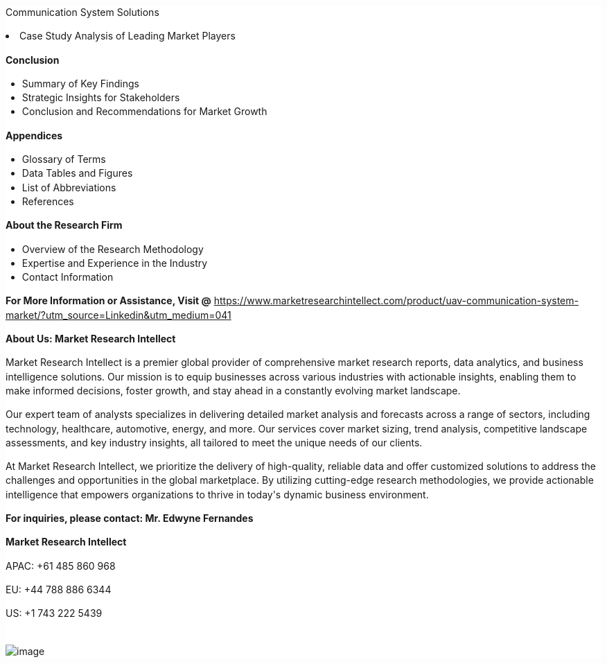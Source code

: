 Communication System Solutions</li><li>Case Study Analysis of Leading Market Players</li></ul><p><strong>Conclusion</strong></p><ul><li>Summary of Key Findings</li><li>Strategic Insights for Stakeholders</li><li>Conclusion and Recommendations for Market Growth</li></ul><p><strong>Appendices</strong></p><ul><li>Glossary of Terms</li><li>Data Tables and Figures</li><li>List of Abbreviations</li><li>References</li></ul><p><strong>About the Research Firm</strong></p><ul><li>Overview of the Research Methodology</li><li>Expertise and Experience in the Industry</li><li>Contact Information</li></ul></div><div class="article-main__content" data-test-id="publishing-text-block"><p><span class="font-[700]"><strong>For More Information or Assistance, Visit @</strong>&nbsp;<a href="https://www.marketresearchintellect.com/product/uav-communication-system-market/?utm_source=Linkedin&utm_medium=041">https://www.marketresearchintellect.com/product/uav-communication-system-market/?utm_source=Linkedin&utm_medium=041</a></span></p><p><strong>About Us: Market Research Intellect</strong></p><p>Market Research Intellect is a premier global provider of comprehensive market research reports, data analytics, and business intelligence solutions. Our mission is to equip businesses across various industries with actionable insights, enabling them to make informed decisions, foster growth, and stay ahead in a constantly evolving market landscape.</p><p>Our expert team of analysts specializes in delivering detailed market analysis and forecasts across a range of sectors, including technology, healthcare, automotive, energy, and more. Our services cover market sizing, trend analysis, competitive landscape assessments, and key industry insights, all tailored to meet the unique needs of our clients.</p><p>At Market Research Intellect, we prioritize the delivery of high-quality, reliable data and offer customized solutions to address the challenges and opportunities in the global marketplace. By utilizing cutting-edge research methodologies, we provide actionable intelligence that empowers organizations to thrive in today's dynamic business environment.</p><p><strong>For inquiries, please contact: Mr. Edwyne Fernandes</strong></p><p><strong>Market Research Intellect</strong></p><p>APAC: +61 485 860 968</p><p>EU: +44 788 886 6344</p><p>US: +1 743 222 5439</p></div><div class="article-main__content" data-test-id="publishing-text-block">&nbsp;</div>
![image](https://github.com/user-attachments/assets/d6962008-8a4c-4db0-b1d9-4f7b21e95aa3)
